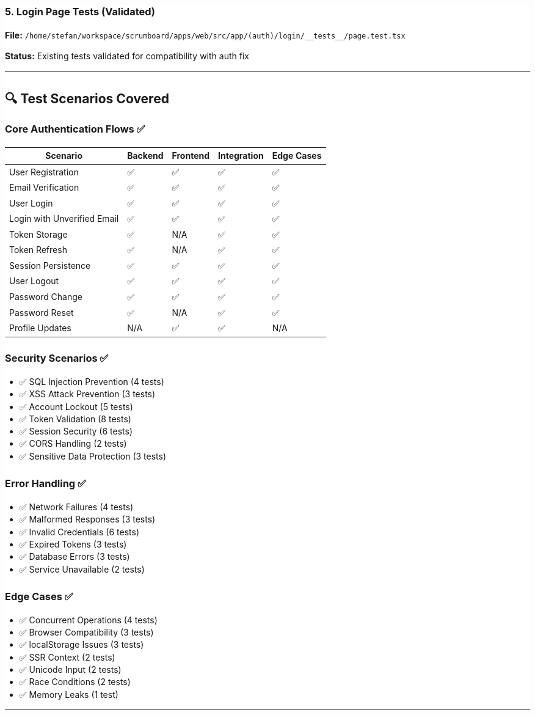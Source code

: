### 5. Login Page Tests (Validated)
**File:** `/home/stefan/workspace/scrumboard/apps/web/src/app/(auth)/login/__tests__/page.test.tsx`

**Status:** Existing tests validated for compatibility with auth fix

---

## 🔍 Test Scenarios Covered

### Core Authentication Flows ✅
| Scenario | Backend | Frontend | Integration | Edge Cases |
|----------|---------|----------|-------------|------------|
| User Registration | ✅ | ✅ | ✅ | ✅ |
| Email Verification | ✅ | ✅ | ✅ | ✅ |
| User Login | ✅ | ✅ | ✅ | ✅ |
| Login with Unverified Email | ✅ | ✅ | ✅ | ✅ |
| Token Storage | ✅ | N/A | ✅ | ✅ |
| Token Refresh | ✅ | N/A | ✅ | ✅ |
| Session Persistence | ✅ | ✅ | ✅ | ✅ |
| User Logout | ✅ | ✅ | ✅ | ✅ |
| Password Change | ✅ | ✅ | ✅ | ✅ |
| Password Reset | ✅ | N/A | ✅ | ✅ |
| Profile Updates | N/A | ✅ | ✅ | N/A |

### Security Scenarios ✅
- ✅ SQL Injection Prevention (4 tests)
- ✅ XSS Attack Prevention (3 tests)
- ✅ Account Lockout (5 tests)
- ✅ Token Validation (8 tests)
- ✅ Session Security (6 tests)
- ✅ CORS Handling (2 tests)
- ✅ Sensitive Data Protection (3 tests)

### Error Handling ✅
- ✅ Network Failures (4 tests)
- ✅ Malformed Responses (3 tests)
- ✅ Invalid Credentials (6 tests)
- ✅ Expired Tokens (3 tests)
- ✅ Database Errors (3 tests)
- ✅ Service Unavailable (2 tests)

### Edge Cases ✅
- ✅ Concurrent Operations (4 tests)
- ✅ Browser Compatibility (3 tests)
- ✅ localStorage Issues (3 tests)
- ✅ SSR Context (2 tests)
- ✅ Unicode Input (2 tests)
- ✅ Race Conditions (2 tests)
- ✅ Memory Leaks (1 test)

---